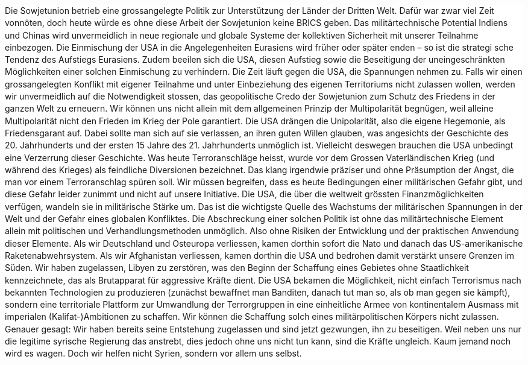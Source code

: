 Die Sowjetunion betrieb eine grossangelegte Politik zur Unterstützung der Länder der Dritten Welt. Dafür war
zwar viel Zeit vonnöten, doch heute würde es ohne diese Arbeit der Sowjetunion keine BRICS geben. Das
militärtechnische Potential Indiens und Chinas wird unvermeidlich in neue regionale und globale Systeme der
kollektiven Sicherheit mit unserer Teilnahme einbezogen.
Die Einmischung der USA in die Angelegenheiten Eurasiens wird früher oder später enden – so ist die strategi sche Tendenz des Aufstiegs Eurasiens. Zudem beeilen sich die USA, diesen Aufstieg sowie die Beseitigung der
uneingeschränkten Möglichkeiten einer solchen Einmischung zu verhindern. Die Zeit läuft gegen die USA, die
Spannungen nehmen zu.
Falls wir einen grossangelegten Konflikt mit eigener Teilnahme und unter Einbeziehung des eigenen Territoriums
nicht zulassen wollen, werden wir unvermeidlich auf die Notwendigkeit stossen, das geopolitische Credo der
Sowjetunion zum Schutz des Friedens in der ganzen Welt zu erneuern.
Wir können uns nicht allein mit dem allgemeinen Prinzip der Multipolarität begnügen, weil alleine Multipolarität
nicht den Frieden im Krieg der Pole garantiert. Die USA drängen die Unipolarität, also die eigene Hegemonie,
als Friedensgarant auf. Dabei sollte man sich auf sie verlassen, an ihren guten Willen glauben, was angesichts
der Geschichte des 20. Jahrhunderts und der ersten 15 Jahre des 21. Jahrhunderts unmöglich ist. Vielleicht deswegen brauchen die USA unbedingt eine Verzerrung dieser Geschichte.
Was heute Terroranschläge heisst, wurde vor dem Grossen Vaterländischen Krieg (und während des Krieges) als
feindliche Diversionen bezeichnet. Das klang irgendwie präziser und ohne Präsumption der Angst, die man vor
einem Terroranschlag spüren soll.
Wir müssen begreifen, dass es heute Bedingungen einer militärischen Gefahr gibt, und diese Gefahr leider zunimmt und nicht auf unsere Initiative. Die USA, die über die weltweit grössten Finanzmöglichkeiten verfügen,
wandeln sie in militärische Stärke um. Das ist die wichtigste Quelle des Wachstums der militärischen Spannungen
in der Welt und der Gefahr eines globalen Konfliktes. Die Abschreckung einer solchen Politik ist ohne das
militärtechnische Element allein mit politischen und Verhandlungsmethoden unmöglich. Also ohne Risiken
der Entwicklung und der praktischen Anwendung dieser Elemente.
Als wir Deutschland und Osteuropa verliessen, kamen dorthin sofort die Nato und danach das US-amerikanische
Raketenabwehrsystem. Als wir Afghanistan verliessen, kamen dorthin die USA und bedrohen damit verstärkt
unsere Grenzen im Süden. Wir haben zugelassen, Libyen zu zerstören, was den Beginn der Schaffung eines
Gebietes ohne Staatlichkeit kennzeichnete, das als Brutapparat für aggressive Kräfte dient.
Die USA bekamen die Möglichkeit, nicht einfach Terrorismus nach bekannten Technologien zu produzieren
(zunächst bewaffnet man Banditen, danach tut man so, als ob man gegen sie kämpft), sondern eine territoriale
Plattform zur Umwandlung der Terrorgruppen in eine einheitliche Armee von kontinentalem Ausmass mit
imperialen (Kalifat-)Ambitionen zu schaffen.
Wir können die Schaffung solch eines militärpolitischen Körpers nicht zulassen. Genauer gesagt: Wir haben bereits seine Entstehung zugelassen und sind jetzt gezwungen, ihn zu beseitigen.
Weil neben uns nur die legitime syrische Regierung das anstrebt, dies jedoch ohne uns nicht tun kann, sind die
Kräfte ungleich. Kaum jemand noch wird es wagen. Doch wir helfen nicht Syrien, sondern vor allem uns selbst.
